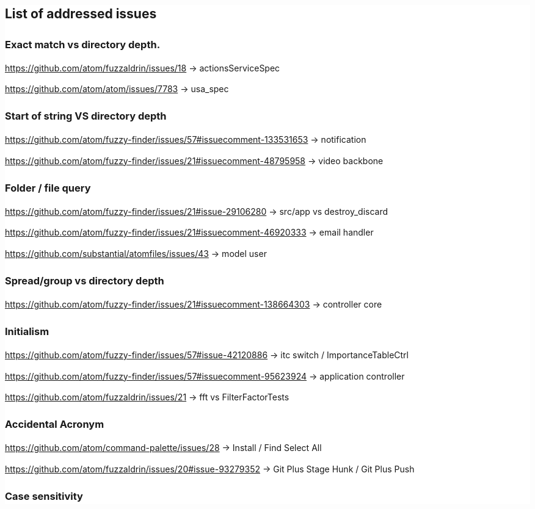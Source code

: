 ## List of addressed issues

### Exact match vs directory depth.

https://github.com/atom/fuzzaldrin/issues/18
-> actionsServiceSpec

https://github.com/atom/atom/issues/7783
-> usa_spec

### Start of string VS directory depth

https://github.com/atom/fuzzy-finder/issues/57#issuecomment-133531653
-> notification

https://github.com/atom/fuzzy-finder/issues/21#issuecomment-48795958
-> video backbone

### Folder / file query

https://github.com/atom/fuzzy-finder/issues/21#issue-29106280
-> src/app vs destroy_discard

https://github.com/atom/fuzzy-finder/issues/21#issuecomment-46920333
-> email handler

https://github.com/substantial/atomfiles/issues/43
-> model user

### Spread/group vs directory depth

https://github.com/atom/fuzzy-finder/issues/21#issuecomment-138664303
-> controller core

### Initialism

https://github.com/atom/fuzzy-finder/issues/57#issue-42120886
-> itc switch / ImportanceTableCtrl

https://github.com/atom/fuzzy-finder/issues/57#issuecomment-95623924
-> application controller

https://github.com/atom/fuzzaldrin/issues/21
-> fft vs FilterFactorTests

### Accidental Acronym

https://github.com/atom/command-palette/issues/28
-> Install / Find Select All

https://github.com/atom/fuzzaldrin/issues/20#issue-93279352
-> Git Plus Stage Hunk / Git Plus Push


### Case sensitivity
